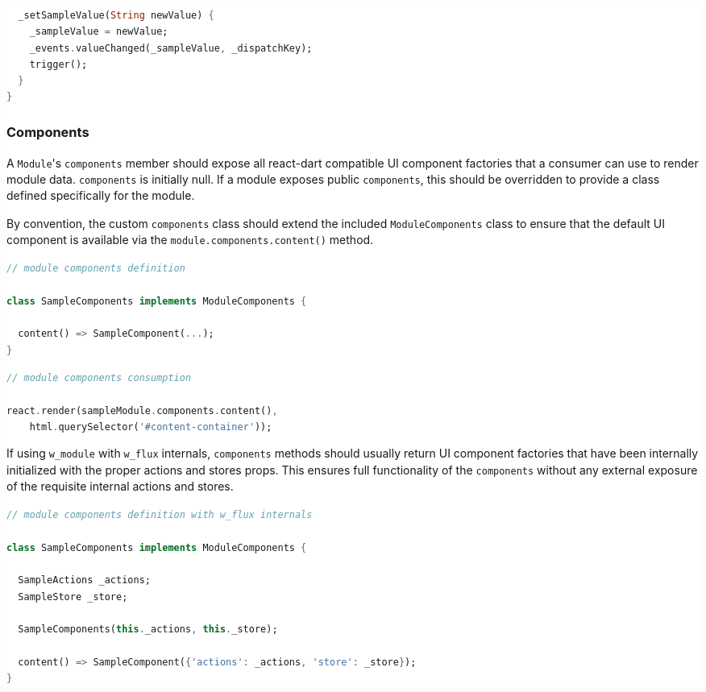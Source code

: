```dart
  _setSampleValue(String newValue) {
    _sampleValue = newValue;
    _events.valueChanged(_sampleValue, _dispatchKey);
    trigger();
  }
}
```


### Components

A `Module`'s `components` member should expose all react-dart compatible UI component factories that a consumer can
use to render module data. `components` is initially null.  If a module exposes public `components`, this should be
overridden to provide a class defined specifically for the module.

By convention, the custom `components` class should extend the included `ModuleComponents` class to ensure that the
default UI component is available via the `module.components.content()` method.

```dart
// module components definition

class SampleComponents implements ModuleComponents {

  content() => SampleComponent(...);
}
```

```dart
// module components consumption

react.render(sampleModule.components.content(),
    html.querySelector('#content-container'));
```

If using `w_module` with `w_flux` internals, `components` methods should usually return UI component factories that
have been internally initialized with the proper actions and stores props.  This ensures full functionality of the
`components` without any external exposure of the requisite internal actions and stores.

```dart
// module components definition with w_flux internals

class SampleComponents implements ModuleComponents {

  SampleActions _actions;
  SampleStore _store;

  SampleComponents(this._actions, this._store);

  content() => SampleComponent({'actions': _actions, 'store': _store});
}
```
